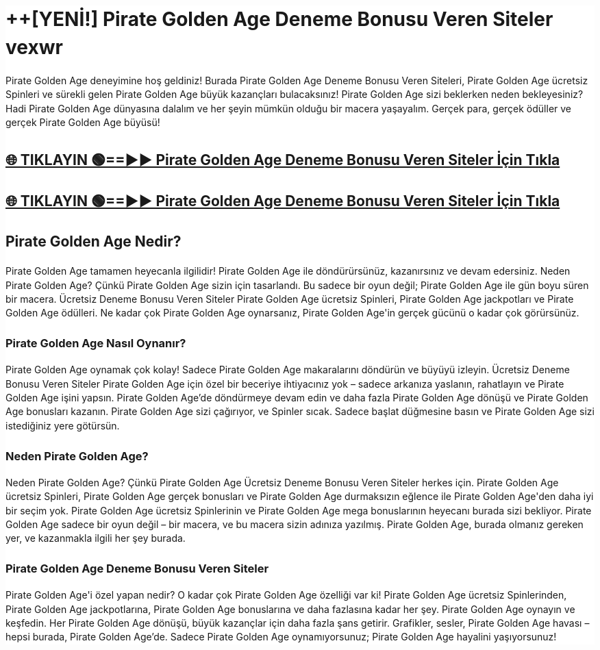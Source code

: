 # ++[YENİ!] Pirate Golden Age Deneme Bonusu Veren Siteler vexwr 

Pirate Golden Age deneyimine hoş geldiniz! Burada Pirate Golden Age Deneme Bonusu Veren Siteleri, Pirate Golden Age ücretsiz Spinleri ve sürekli gelen Pirate Golden Age büyük kazançları bulacaksınız! Pirate Golden Age sizi beklerken neden bekleyesiniz? Hadi Pirate Golden Age dünyasına dalalım ve her şeyin mümkün olduğu bir macera yaşayalım. Gerçek para, gerçek ödüller ve gerçek Pirate Golden Age büyüsü!

## [🌐 TIKLAYIN 🟢==►► Pirate Golden Age Deneme Bonusu Veren Siteler İçin Tıkla](https://xwager.xyz/) 

## [🌐 TIKLAYIN 🟢==►► Pirate Golden Age Deneme Bonusu Veren Siteler İçin Tıkla](https://xwager.xyz/) 

## Pirate Golden Age Nedir?

Pirate Golden Age tamamen heyecanla ilgilidir! Pirate Golden Age ile döndürürsünüz, kazanırsınız ve devam edersiniz. Neden Pirate Golden Age? Çünkü Pirate Golden Age sizin için tasarlandı. Bu sadece bir oyun değil; Pirate Golden Age ile gün boyu süren bir macera. Ücretsiz Deneme Bonusu Veren Siteler Pirate Golden Age ücretsiz Spinleri, Pirate Golden Age jackpotları ve Pirate Golden Age ödülleri. Ne kadar çok Pirate Golden Age oynarsanız, Pirate Golden Age'in gerçek gücünü o kadar çok görürsünüz.

### Pirate Golden Age Nasıl Oynanır?

Pirate Golden Age oynamak çok kolay! Sadece Pirate Golden Age makaralarını döndürün ve büyüyü izleyin. Ücretsiz Deneme Bonusu Veren Siteler Pirate Golden Age için özel bir beceriye ihtiyacınız yok – sadece arkanıza yaslanın, rahatlayın ve Pirate Golden Age işini yapsın. Pirate Golden Age’de döndürmeye devam edin ve daha fazla Pirate Golden Age dönüşü ve Pirate Golden Age bonusları kazanın. Pirate Golden Age sizi çağırıyor, ve Spinler sıcak. Sadece başlat düğmesine basın ve Pirate Golden Age sizi istediğiniz yere götürsün.

### Neden Pirate Golden Age?

Neden Pirate Golden Age? Çünkü Pirate Golden Age Ücretsiz Deneme Bonusu Veren Siteler herkes için. Pirate Golden Age ücretsiz Spinleri, Pirate Golden Age gerçek bonusları ve Pirate Golden Age durmaksızın eğlence ile Pirate Golden Age'den daha iyi bir seçim yok. Pirate Golden Age ücretsiz Spinlerinin ve Pirate Golden Age mega bonuslarının heyecanı burada sizi bekliyor. Pirate Golden Age sadece bir oyun değil – bir macera, ve bu macera sizin adınıza yazılmış. Pirate Golden Age, burada olmanız gereken yer, ve kazanmakla ilgili her şey burada.

### Pirate Golden Age Deneme Bonusu Veren Siteler

Pirate Golden Age'i özel yapan nedir? O kadar çok Pirate Golden Age özelliği var ki! Pirate Golden Age ücretsiz Spinlerinden, Pirate Golden Age jackpotlarına, Pirate Golden Age bonuslarına ve daha fazlasına kadar her şey. Pirate Golden Age oynayın ve keşfedin. Her Pirate Golden Age dönüşü, büyük kazançlar için daha fazla şans getirir. Grafikler, sesler, Pirate Golden Age havası – hepsi burada, Pirate Golden Age’de. Sadece Pirate Golden Age oynamıyorsunuz; Pirate Golden Age hayalini yaşıyorsunuz!
